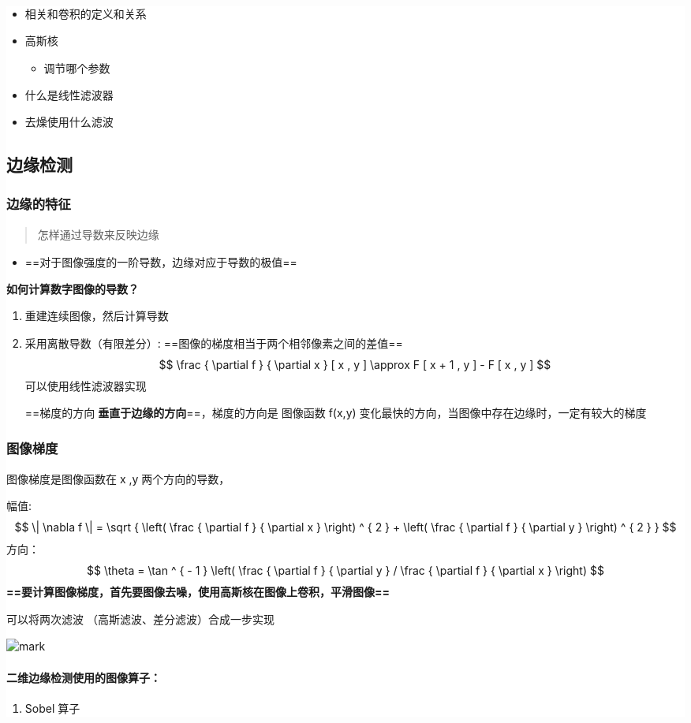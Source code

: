 - 相关和卷积的定义和关系

- 高斯核

  - 调节哪个参数

- 什么是线性滤波器

- 去燥使用什么滤波



## 边缘检测

### 边缘的特征

> 怎样通过导数来反映边缘

- ==对于图像强度的一阶导数，边缘对应于导数的极值==

**如何计算数字图像的导数？**

1. 重建连续图像，然后计算导数

2. 采用离散导数（有限差分）: ==图像的梯度相当于两个相邻像素之间的差值==
   $$
   \frac { \partial f } { \partial x } [ x , y ] \approx F [ x + 1 , y ] - F [ x , y ]
   $$
   可以使用线性滤波器实现

   ==梯度的方向 **垂直于边缘的方向**==，梯度的方向是 图像函数 f(x,y) 变化最快的方向，当图像中存在边缘时，一定有较大的梯度



### 图像梯度

图像梯度是图像函数在 x ,y 两个方向的导数，

幅值:
$$
\| \nabla f \| = \sqrt { \left( \frac { \partial f } { \partial x } \right) ^ { 2 } + \left( \frac { \partial f } { \partial y } \right) ^ { 2 } }
$$
方向：
$$
\theta = \tan ^ { - 1 } \left( \frac { \partial f } { \partial y } / \frac { \partial f } { \partial x } \right)
$$
**==要计算图像梯度，首先要图像去噪，使用高斯核在图像上卷积，平滑图像==**

可以将两次滤波 （高斯滤波、差分滤波）合成一步实现

![mark](http://media.sumblog.cn/blog/20190102/XhVYP5it42Yb.png?imageslim)

#### 二维边缘检测使用的图像算子：

1. Sobel 算子
